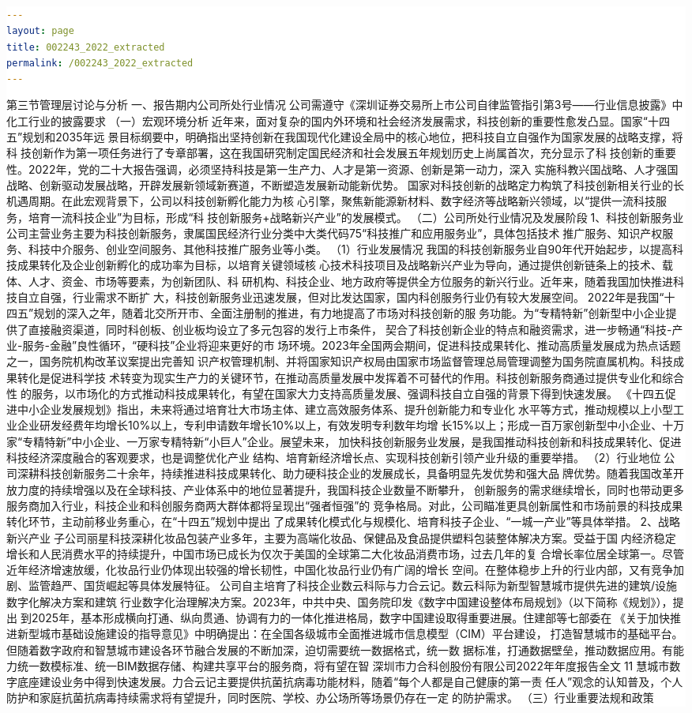 ```yaml
---
layout: page
title: 002243_2022_extracted
permalink: /002243_2022_extracted
---
```


第三节管理层讨论与分析
一、报告期内公司所处行业情况
公司需遵守《深圳证券交易所上市公司自律监管指引第3号——行业信息披露》中化工行业的披露要求
（一）宏观环境分析
近年来，面对复杂的国内外环境和社会经济发展需求，科技创新的重要性愈发凸显。国家“十四五”规划和2035年远
景目标纲要中，明确指出坚持创新在我国现代化建设全局中的核心地位，把科技自立自强作为国家发展的战略支撑，将科
技创新作为第一项任务进行了专章部署，这在我国研究制定国民经济和社会发展五年规划历史上尚属首次，充分显示了科
技创新的重要性。2022年，党的二十大报告强调，必须坚持科技是第一生产力、人才是第一资源、创新是第一动力，深入
实施科教兴国战略、人才强国战略、创新驱动发展战略，开辟发展新领域新赛道，不断塑造发展新动能新优势。
国家对科技创新的战略定力构筑了科技创新相关行业的长机遇周期。在此宏观背景下，公司以科技创新孵化能力为核
心引擎，聚焦新能源新材料、数字经济等战略新兴领域，以“提供一流科技服务，培育一流科技企业”为目标，形成“科
技创新服务+战略新兴产业”的发展模式。
（二）公司所处行业情况及发展阶段
1、科技创新服务业
公司主营业务主要为科技创新服务，隶属国民经济行业分类中大类代码75“科技推广和应用服务业”，具体包括技术
推广服务、知识产权服务、科技中介服务、创业空间服务、其他科技推广服务业等小类。
（1）行业发展情况
我国的科技创新服务业自90年代开始起步，以提高科技成果转化及企业创新孵化的成功率为目标，以培育关键领域核
心技术科技项目及战略新兴产业为导向，通过提供创新链条上的技术、载体、人才、资金、市场等要素，为创新团队、科
研机构、科技企业、地方政府等提供全方位服务的新兴行业。近年来，随着我国加快推进科技自立自强，行业需求不断扩
大，科技创新服务业迅速发展，但对比发达国家，国内科创服务行业仍有较大发展空间。
2022年是我国“十四五”规划的深入之年，随着北交所开市、全面注册制的推进，有力地提高了市场对科技创新的服
务功能。为“专精特新”创新型中小企业提供了直接融资渠道，同时科创板、创业板均设立了多元包容的发行上市条件，
契合了科技创新企业的特点和融资需求，进一步畅通“科技-产业-服务-金融”良性循环，“硬科技”企业将迎来更好的市
场环境。2023年全国两会期间，促进科技成果转化、推动高质量发展成为热点话题之一，国务院机构改革议案提出完善知
识产权管理机制、并将国家知识产权局由国家市场监督管理总局管理调整为国务院直属机构。科技成果转化是促进科学技
术转变为现实生产力的关键环节，在推动高质量发展中发挥着不可替代的作用。科技创新服务商通过提供专业化和综合性
的服务，以市场化的方式推动科技成果转化，有望在国家大力支持高质量发展、强调科技自立自强的背景下得到快速发展。
《十四五促进中小企业发展规划》指出，未来将通过培育壮大市场主体、建立高效服务体系、提升创新能力和专业化
水平等方式，推动规模以上小型工业企业研发经费年均增长10%以上，专利申请数年增长10%以上，有效发明专利数年均增
长15%以上；形成一百万家创新型中小企业、十万家“专精特新”中小企业、一万家专精特新“小巨人”企业。展望未来，
加快科技创新服务业发展，是我国推动科技创新和科技成果转化、促进科技经济深度融合的客观要求，也是调整优化产业
结构、培育新经济增长点、实现科技创新引领产业升级的重要举措。
（2）行业地位
公司深耕科技创新服务二十余年，持续推进科技成果转化、助力硬科技企业的发展成长，具备明显先发优势和强大品
牌优势。随着我国改革开放力度的持续增强以及在全球科技、产业体系中的地位显著提升，我国科技企业数量不断攀升，
创新服务的需求继续增长，同时也带动更多服务商加入行业，科技企业和科创服务商两大群体都将呈现出“强者恒强”的
竞争格局。对此，公司瞄准更具创新属性和市场前景的科技成果转化环节，主动前移业务重心，在“十四五”规划中提出
了成果转化模式化与规模化、培育科技子企业、“一城一产业”等具体举措。
2、战略新兴产业
子公司丽星科技深耕化妆品包装产业多年，主要为高端化妆品、保健品及食品提供塑料包装整体解决方案。受益于国
内经济稳定增长和人民消费水平的持续提升，中国市场已成长为仅次于美国的全球第二大化妆品消费市场，过去几年的复
合增长率位居全球第一。尽管近年经济增速放缓，化妆品行业仍体现出较强的增长韧性，中国化妆品行业仍有广阔的增长
空间。在整体稳步上升的行业内部，又有竞争加剧、监管趋严、国货崛起等具体发展特征。
公司自主培育了科技企业数云科际与力合云记。数云科际为新型智慧城市提供先进的建筑/设施数字化解决方案和建筑
行业数字化治理解决方案。2023年，中共中央、国务院印发《数字中国建设整体布局规划》（以下简称《规划》），提出
到2025年，基本形成横向打通、纵向贯通、协调有力的一体化推进格局，数字中国建设取得重要进展。住建部等七部委在
《关于加快推进新型城市基础设施建设的指导意见》中明确提出：在全国各级城市全面推进城市信息模型（CIM）平台建设，
打造智慧城市的基础平台。但随着数字政府和智慧城市建设各环节融合发展的不断加深，迫切需要统一数据格式，统一数
据标准，打通数据壁垒，推动数据应用。有能力统一数模标准、统一BIM数据存储、构建共享平台的服务商，将有望在智
深圳市力合科创股份有限公司2022年年度报告全文
11
慧城市数字底座建设业务中得到快速发展。力合云记主要提供抗菌抗病毒功能材料，随着“每个人都是自己健康的第一责
任人”观念的认知普及，个人防护和家庭抗菌抗病毒持续需求将有望提升，同时医院、学校、办公场所等场景仍存在一定
的防护需求。
（三）行业重要法规和政策